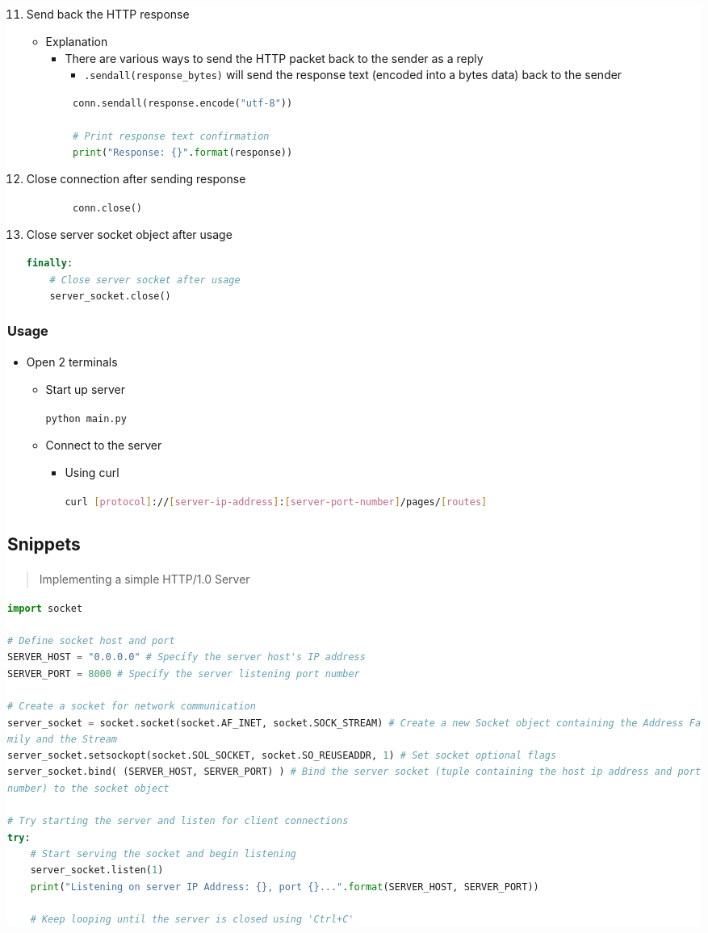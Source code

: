 11. Send back the HTTP response
    - Explanation
        - There are various ways to send the HTTP packet back to the sender as a reply
            + `.sendall(response_bytes)` will send the response text (encoded into a bytes data) back to the sender
    ```python
            conn.sendall(response.encode("utf-8"))

            # Print response text confirmation
            print("Response: {}".format(response))
    ```

12. Close connection after sending response
    ```python
            conn.close()
    ```

13. Close server socket object after usage
    ```python
    finally:
        # Close server socket after usage
        server_socket.close()
    ```

### Usage
- Open 2 terminals
    - Start up server
        ```bash
        python main.py
        ```

    - Connect to the server
        - Using curl
            ```bash
            curl [protocol]://[server-ip-address]:[server-port-number]/pages/[routes]
            ```

## Snippets

> Implementing a simple HTTP/1.0 Server

```python
import socket

# Define socket host and port
SERVER_HOST = "0.0.0.0" # Specify the server host's IP address
SERVER_PORT = 8000 # Specify the server listening port number

# Create a socket for network communication
server_socket = socket.socket(socket.AF_INET, socket.SOCK_STREAM) # Create a new Socket object containing the Address Family and the Stream
server_socket.setsockopt(socket.SOL_SOCKET, socket.SO_REUSEADDR, 1) # Set socket optional flags
server_socket.bind( (SERVER_HOST, SERVER_PORT) ) # Bind the server socket (tuple containing the host ip address and port number) to the socket object

# Try starting the server and listen for client connections
try:
    # Start serving the socket and begin listening
    server_socket.listen(1)
    print("Listening on server IP Address: {}, port {}...".format(SERVER_HOST, SERVER_PORT))

    # Keep looping until the server is closed using 'Ctrl+C'
```
